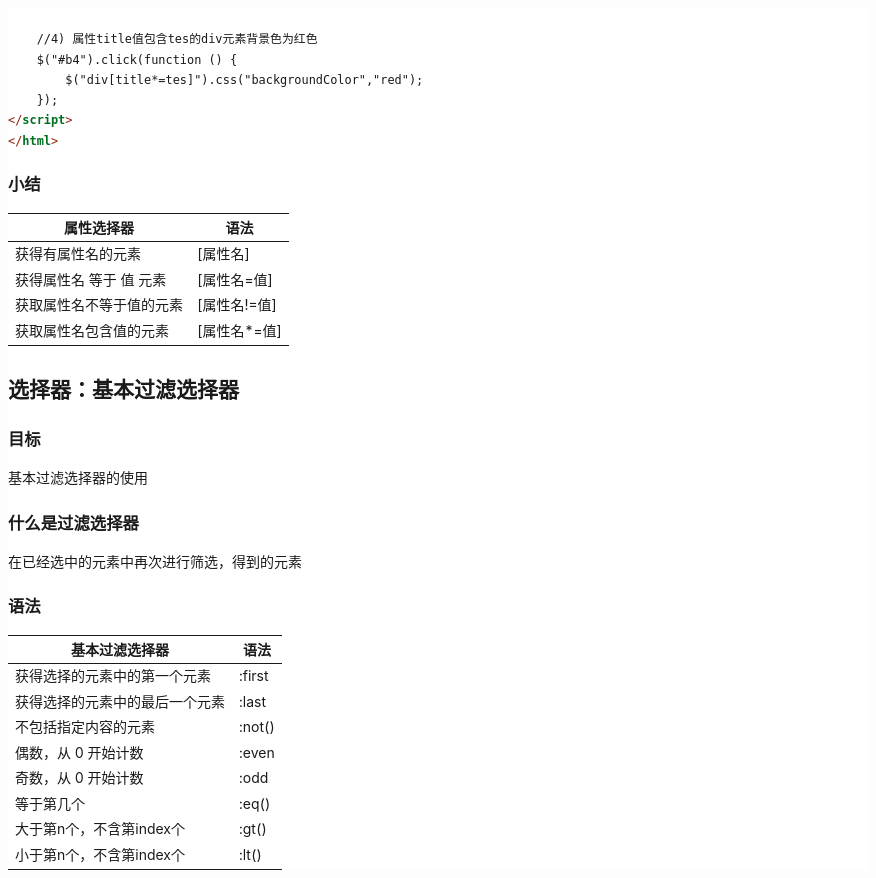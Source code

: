 ```html

	//4) 属性title值包含tes的div元素背景色为红色
    $("#b4").click(function () {
        $("div[title*=tes]").css("backgroundColor","red");
    });
</script>
</html>

```

### 小结

| 属性选择器                | 语法         |
| ------------------------- | ------------ |
| 获得有属性名的元素        | [属性名]     |
| 获得属性名 等于   值 元素 | [属性名=值]  |
| 获取属性名不等于值的元素  | [属性名!=值] |
| 获取属性名包含值的元素    | [属性名*=值] |



## 选择器：基本过滤选择器

### 目标

基本过滤选择器的使用

### 什么是过滤选择器

在已经选中的元素中再次进行筛选，得到的元素

### 语法

| 基本过滤选择器                 | 语法   |
| ------------------------------ | ------ |
| 获得选择的元素中的第一个元素   | :first |
| 获得选择的元素中的最后一个元素 | :last  |
| 不包括指定内容的元素           | :not() |
| 偶数，从 0 开始计数            | :even  |
| 奇数，从 0 开始计数            | :odd   |
| 等于第几个                     | :eq()  |
| 大于第n个，不含第index个       | :gt()  |
| 小于第n个，不含第index个       | :lt()  |
